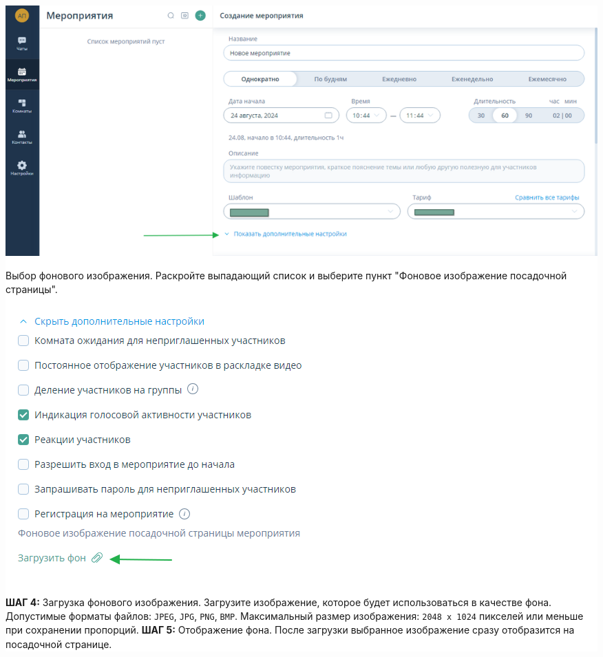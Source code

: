 ![image.png](../img/lt2image.png)

Выбор фонового изображения. Раскройте выпадающий список и выберите пункт "Фоновое изображение посадочной страницы".

![image.png](../img/Da1image.png)

**ШАГ 4:** Загрузка фонового изображения. Загрузите изображение, которое будет использоваться в качестве фона. Допустимые форматы файлов: `JPEG`, `JPG`, `PNG`, `BMP`. Максимальный размер изображения: `2048 х 1024` пикселей или меньше при сохранении пропорций.
**ШАГ 5:** Отображение фона. После загрузки выбранное изображение сразу отобразится на посадочной странице.
